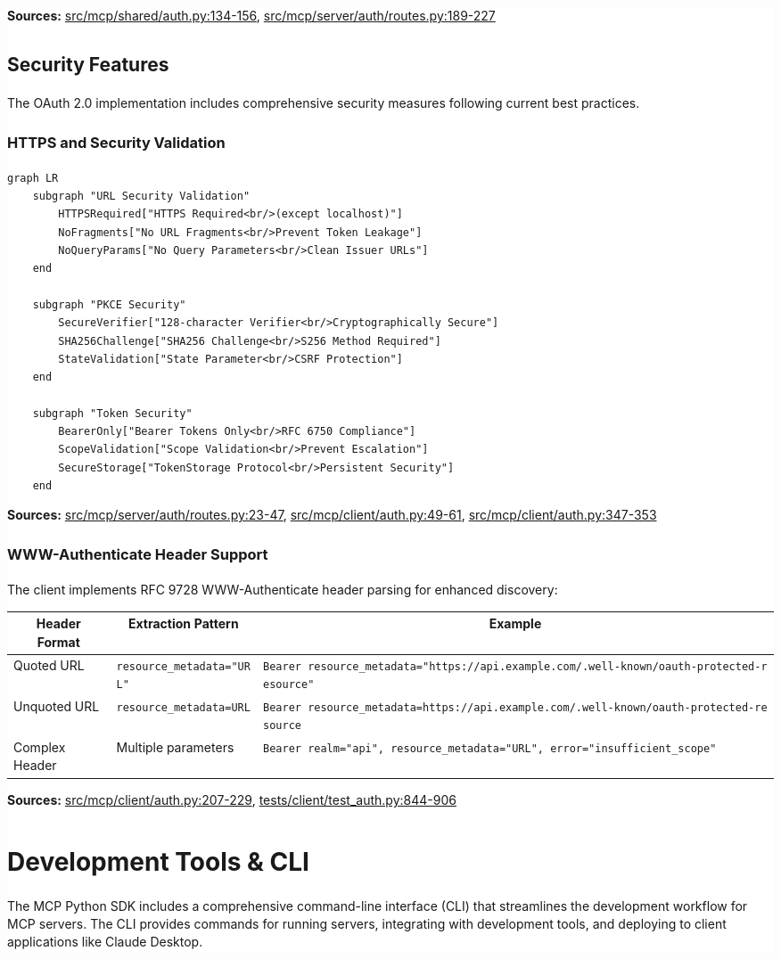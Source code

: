 **Sources:** [src/mcp/shared/auth.py:134-156](), [src/mcp/server/auth/routes.py:189-227]()

## Security Features

The OAuth 2.0 implementation includes comprehensive security measures following current best practices.

### HTTPS and Security Validation

```mermaid
graph LR
    subgraph "URL Security Validation"
        HTTPSRequired["HTTPS Required<br/>(except localhost)"]
        NoFragments["No URL Fragments<br/>Prevent Token Leakage"]
        NoQueryParams["No Query Parameters<br/>Clean Issuer URLs"]
    end
    
    subgraph "PKCE Security"
        SecureVerifier["128-character Verifier<br/>Cryptographically Secure"]
        SHA256Challenge["SHA256 Challenge<br/>S256 Method Required"]
        StateValidation["State Parameter<br/>CSRF Protection"]
    end
    
    subgraph "Token Security"
        BearerOnly["Bearer Tokens Only<br/>RFC 6750 Compliance"]
        ScopeValidation["Scope Validation<br/>Prevent Escalation"]
        SecureStorage["TokenStorage Protocol<br/>Persistent Security"]
    end
```

**Sources:** [src/mcp/server/auth/routes.py:23-47](), [src/mcp/client/auth.py:49-61](), [src/mcp/client/auth.py:347-353]()

### WWW-Authenticate Header Support

The client implements RFC 9728 WWW-Authenticate header parsing for enhanced discovery:

| Header Format | Extraction Pattern | Example |
|---------------|-------------------|---------|
| Quoted URL | `resource_metadata="URL"` | `Bearer resource_metadata="https://api.example.com/.well-known/oauth-protected-resource"` |
| Unquoted URL | `resource_metadata=URL` | `Bearer resource_metadata=https://api.example.com/.well-known/oauth-protected-resource` |
| Complex Header | Multiple parameters | `Bearer realm="api", resource_metadata="URL", error="insufficient_scope"` |

**Sources:** [src/mcp/client/auth.py:207-229](), [tests/client/test_auth.py:844-906]()

# Development Tools & CLI




The MCP Python SDK includes a comprehensive command-line interface (CLI) that streamlines the development workflow for MCP servers. The CLI provides commands for running servers, integrating with development tools, and deploying to client applications like Claude Desktop.
